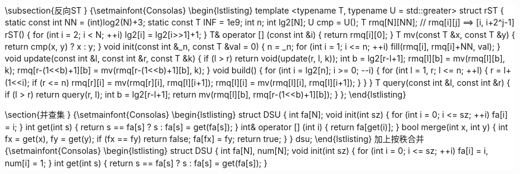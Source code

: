 
\subsection{反向ST }
{\setmainfont{Consolas}
\begin{lstlisting}
template <typename T, typename U = std::greater<T>>
struct rST {
  static const int NN = (int)log2(N)+3;
  static const T INF = 1e9;
  int n;
  int lg2[N];
  U cmp = U();
  T rmq[N][NN]; // rmq[i][j] ==> [i, i+2^j-1]
  rST() { for (int i = 2; i < N; ++i) lg2[i] = lg2[i>>1]+1; }
  T& operator [] (const int &i) { return rmq[i][0]; }
  T mv(const T &x, const T &y) { return cmp(x, y) ? x : y; }
  void init(const int &_n, const T &val = 0) { 
    n = _n;
    for (int i = 1; i <= n; ++i) fill(rmq[i], rmq[i]+NN, val);
  }
  void update(const int &l, const int &r, const T &k) {
    if (l > r) return void(update(r, l, k));
    int b = lg2[r-l+1];
    rmq[l][b] = mv(rmq[l][b], k);
    rmq[r-(1<<b)+1][b] = mv(rmq[r-(1<<b)+1][b], k);
  }
  void build() {
    for (int i = lg2[n]; i >= 0; --i) {
      for (int l = 1, r; l <= n; ++l) {
        r = l+(1<<i);
        if (r <= n) rmq[r][i] = mv(rmq[r][i], rmq[l][i+1]);
        rmq[l][i] = mv(rmq[l][i], rmq[l][i+1]);
      }
    }
  }
  T query(const int &l, const int &r) {
    if (l > r) return query(r, l);
    int b = lg2[r-l+1];
    return mv(rmq[l][b], rmq[r-(1<<b)+1][b]);
  }
};
\end{lstlisting}


\section{并查集 }
{\setmainfont{Consolas}
\begin{lstlisting}
struct DSU {
  int fa[N];
  void init(int sz) { for (int i = 0; i <= sz; ++i) fa[i] = i; }
  int get(int s) { return s == fa[s] ? s : fa[s] = get(fa[s]); }
  int& operator [] (int i) { return fa[get(i)]; }
  bool merge(int x, int y) {
    int fx = get(x), fy = get(y);
    if (fx == fy) return false;
    fa[fx] = fy; return true;
  }
} dsu;
\end{lstlisting}
加上按秩合并 
{\setmainfont{Consolas}
\begin{lstlisting}
struct DSU {
  int fa[N], num[N];
  void init(int sz) { for (int i = 0; i <= sz; ++i) fa[i] = i, num[i] = 1; }
  int get(int s) { return s == fa[s] ? s : fa[s] = get(fa[s]); }